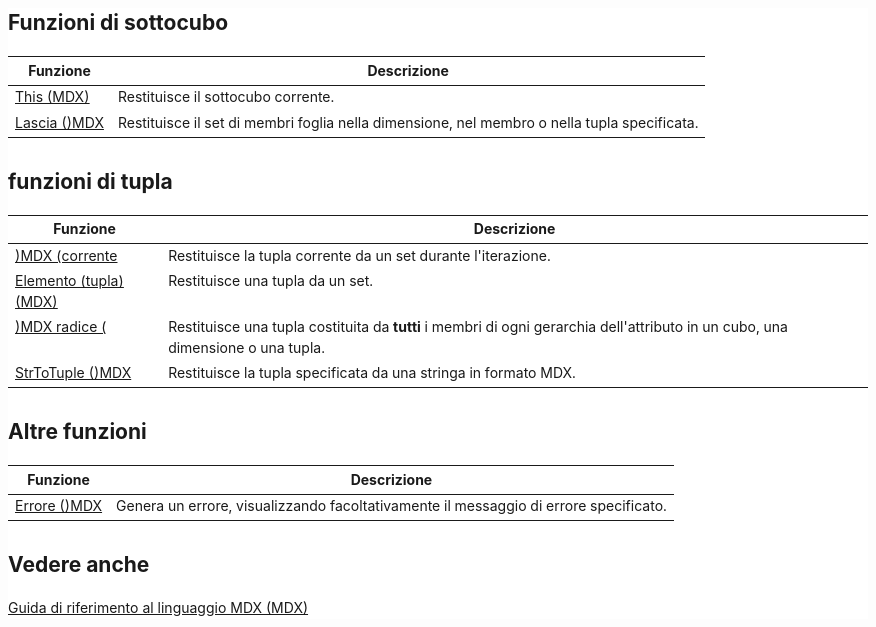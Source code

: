 ## <a name="subcube-functions"></a>Funzioni di sottocubo  
  
|Funzione|Descrizione|  
|--------------|-----------------|  
|[This &#40;MDX&#41;](../mdx/this-mdx.md)|Restituisce il sottocubo corrente.|  
|[Lascia &#40;&#41;MDX ](../mdx/leaves-mdx.md)|Restituisce il set di membri foglia nella dimensione, nel membro o nella tupla specificata.|  
  
## <a name="tuple-functions"></a>funzioni di tupla  
  
|Funzione|Descrizione|  
|--------------|-----------------|  
|[&#41;MDX &#40;corrente ](../mdx/current-mdx.md)|Restituisce la tupla corrente da un set durante l'iterazione.|  
|[Elemento &#40;tupla&#41; &#40;MDX&#41;](../mdx/item-tuple-mdx.md)|Restituisce una tupla da un set.|  
|[&#41;MDX radice &#40;](../mdx/root-mdx.md)|Restituisce una tupla costituita da **tutti** i membri di ogni gerarchia dell'attributo in un cubo, una dimensione o una tupla.|  
|[StrToTuple &#40;&#41;MDX ](../mdx/strtotuple-mdx.md)|Restituisce la tupla specificata da una stringa in formato MDX.|  
  
## <a name="other-functions"></a>Altre funzioni  
  
|Funzione|Descrizione|  
|--------------|-----------------|  
|[Errore &#40;&#41;MDX ](../mdx/error-mdx.md)|Genera un errore, visualizzando facoltativamente il messaggio di errore specificato.|  
  
## <a name="see-also"></a>Vedere anche  
 [Guida di riferimento al linguaggio MDX &#40;MDX&#41;](../mdx/mdx-language-reference-mdx.md)  
  
  
